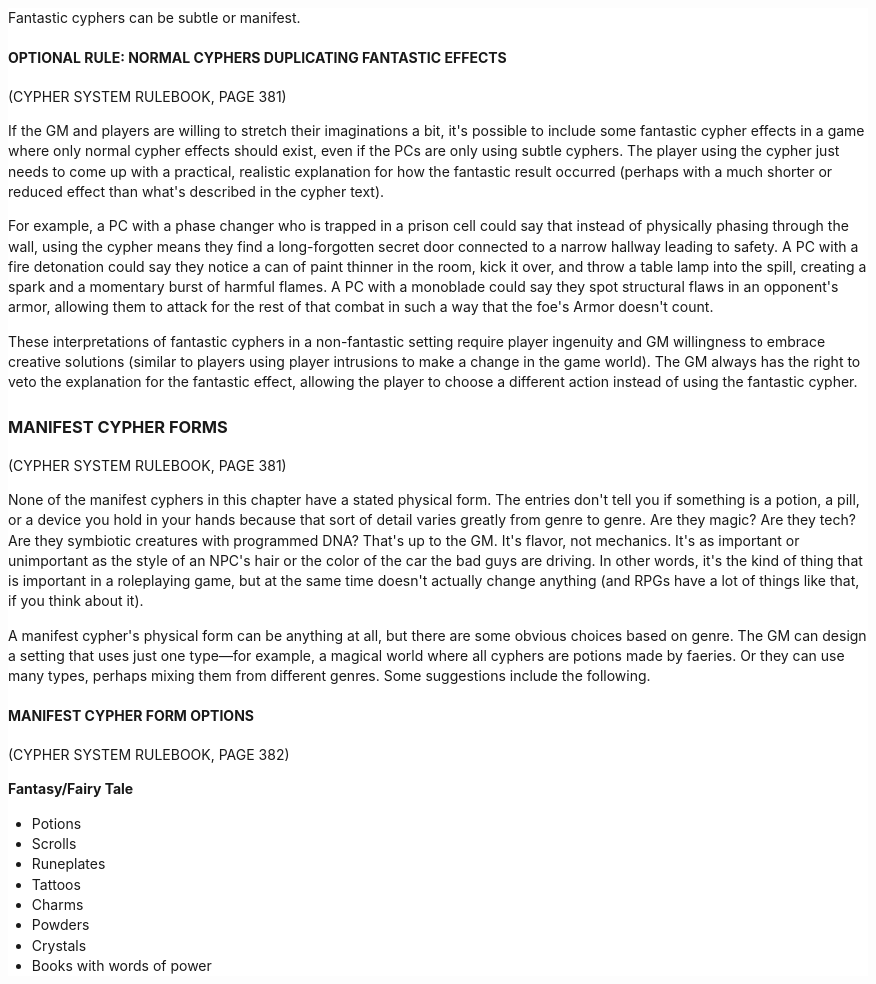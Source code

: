 Fantastic cyphers can be subtle or manifest.

#### OPTIONAL RULE: NORMAL CYPHERS DUPLICATING FANTASTIC EFFECTS

(CYPHER SYSTEM RULEBOOK, PAGE 381)

If the GM and players are willing to stretch their imaginations a bit, it's possible to include some fantastic cypher effects in a game where only normal cypher effects should exist, even if the PCs are only using subtle cyphers. The player using the cypher just needs to come up with a practical, realistic explanation for how the fantastic result occurred (perhaps with a much shorter or reduced effect than what's described in the cypher text).

For example, a PC with a phase changer who is trapped in a prison cell could say that instead of physically phasing through the wall, using the cypher means they find a long-forgotten secret door connected to a narrow hallway leading to safety. A PC with a fire detonation could say they notice a can of paint thinner in the room, kick it over, and throw a table lamp into the spill, creating a spark and a momentary burst of harmful flames. A PC with a monoblade could say they spot structural flaws in an opponent's armor, allowing them to attack for the rest of that combat in such a way that the foe's Armor doesn't count.

These interpretations of fantastic cyphers in a non-fantastic setting require player ingenuity and GM willingness to embrace creative solutions (similar to players using player intrusions to make a change in the game world). The GM always has the right to veto the explanation for the fantastic effect, allowing the player to choose a different action instead of using the fantastic cypher.

### MANIFEST CYPHER FORMS

(CYPHER SYSTEM RULEBOOK, PAGE 381)

None of the manifest cyphers in this chapter have a stated physical form. The entries don't tell you if something is a potion, a pill, or a device you hold in your hands because that sort of detail varies greatly from genre to genre. Are they magic? Are they tech? Are they symbiotic creatures with programmed DNA? That's up to the GM. It's flavor, not mechanics. It's as important or unimportant as the style of an NPC's hair or the color of the car the bad guys are driving. In other words, it's the kind of thing that is important in a roleplaying game, but at the same time doesn't actually change anything (and RPGs have a lot of things like that, if you think about it).

A manifest cypher's physical form can be anything at all, but there are some obvious choices based on genre. The GM can design a setting that uses just one type—for example, a magical world where all cyphers are potions made by faeries. Or they can use many types, perhaps mixing them from different genres. Some suggestions include the following.

#### MANIFEST CYPHER FORM OPTIONS

(CYPHER SYSTEM RULEBOOK, PAGE 382)

**Fantasy/Fairy Tale**

- Potions
- Scrolls
- Runeplates
- Tattoos
- Charms
- Powders
- Crystals
- Books with words of power
